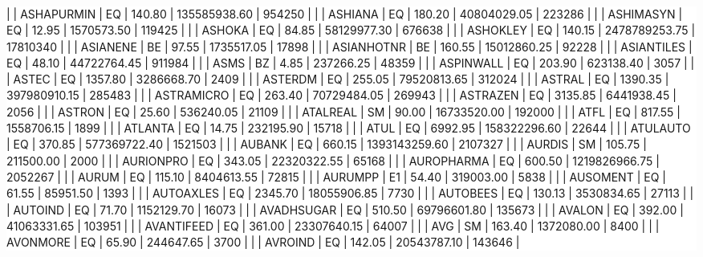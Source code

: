 |  | ASHAPURMIN | EQ | 140.80 | 135585938.60 | 954250 |
|  | ASHIANA | EQ | 180.20 | 40804029.05 | 223286 |
|  | ASHIMASYN | EQ | 12.95 | 1570573.50 | 119425 |
|  | ASHOKA | EQ | 84.85 | 58129977.30 | 676638 |
|  | ASHOKLEY | EQ | 140.15 | 2478789253.75 | 17810340 |
|  | ASIANENE | BE | 97.55 | 1735517.05 | 17898 |
|  | ASIANHOTNR | BE | 160.55 | 15012860.25 | 92228 |
|  | ASIANTILES | EQ | 48.10 | 44722764.45 | 911984 |
|  | ASMS | BZ | 4.85 | 237266.25 | 48359 |
|  | ASPINWALL | EQ | 203.90 | 623138.40 | 3057 |
|  | ASTEC | EQ | 1357.80 | 3286668.70 | 2409 |
|  | ASTERDM | EQ | 255.05 | 79520813.65 | 312024 |
|  | ASTRAL | EQ | 1390.35 | 397980910.15 | 285483 |
|  | ASTRAMICRO | EQ | 263.40 | 70729484.05 | 269943 |
|  | ASTRAZEN | EQ | 3135.85 | 6441938.45 | 2056 |
|  | ASTRON | EQ | 25.60 | 536240.05 | 21109 |
|  | ATALREAL | SM | 90.00 | 16733520.00 | 192000 |
|  | ATFL | EQ | 817.55 | 1558706.15 | 1899 |
|  | ATLANTA | EQ | 14.75 | 232195.90 | 15718 |
|  | ATUL | EQ | 6992.95 | 158322296.60 | 22644 |
|  | ATULAUTO | EQ | 370.85 | 577369722.40 | 1521503 |
|  | AUBANK | EQ | 660.15 | 1393143259.60 | 2107327 |
|  | AURDIS | SM | 105.75 | 211500.00 | 2000 |
|  | AURIONPRO | EQ | 343.05 | 22320322.55 | 65168 |
|  | AUROPHARMA | EQ | 600.50 | 1219826966.75 | 2052267 |
|  | AURUM | EQ | 115.10 | 8404613.55 | 72815 |
|  | AURUMPP | E1 | 54.40 | 319003.00 | 5838 |
|  | AUSOMENT | EQ | 61.55 | 85951.50 | 1393 |
|  | AUTOAXLES | EQ | 2345.70 | 18055906.85 | 7730 |
|  | AUTOBEES | EQ | 130.13 | 3530834.65 | 27113 |
|  | AUTOIND | EQ | 71.70 | 1152129.70 | 16073 |
|  | AVADHSUGAR | EQ | 510.50 | 69796601.80 | 135673 |
|  | AVALON | EQ | 392.00 | 41063331.65 | 103951 |
|  | AVANTIFEED | EQ | 361.00 | 23307640.15 | 64007 |
|  | AVG | SM | 163.40 | 1372080.00 | 8400 |
|  | AVONMORE | EQ | 65.90 | 244647.65 | 3700 |
|  | AVROIND | EQ | 142.05 | 20543787.10 | 143646 |